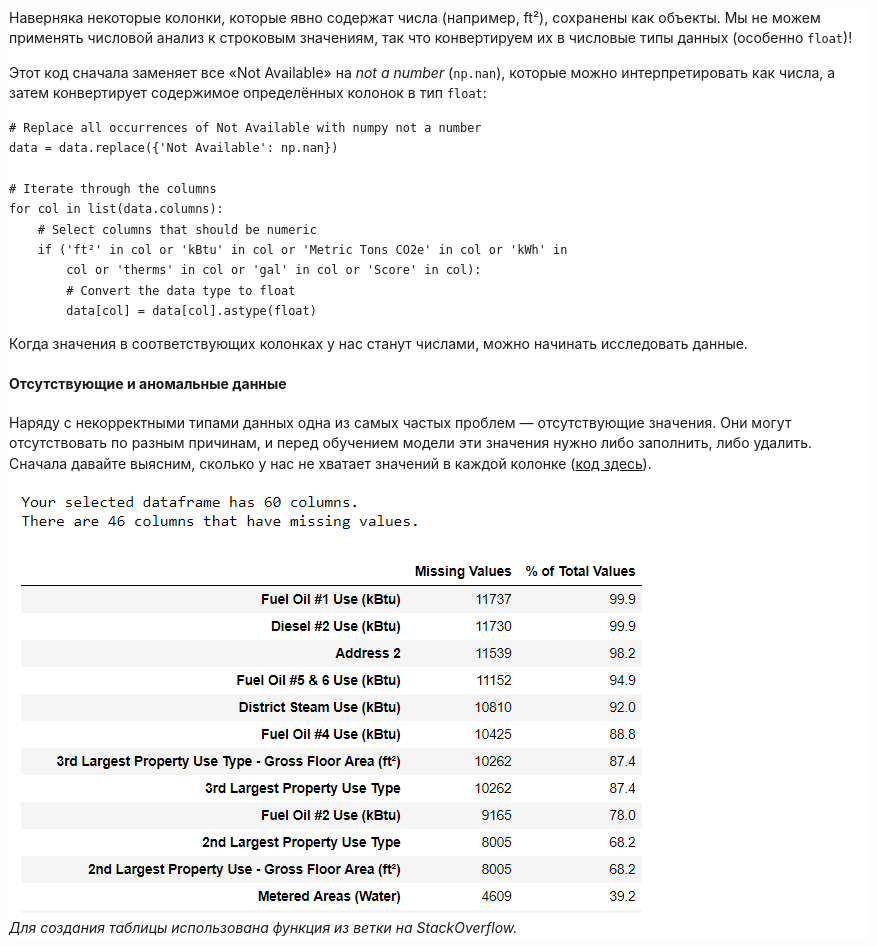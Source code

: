 Наверняка некоторые колонки, которые явно содержат числа (например, ft²), сохранены как объекты. Мы не можем применять числовой анализ к строковым значениям, так что конвертируем их в числовые типы данных (особенно `float`)!

Этот код сначала заменяет все «Not Available» на _not a number_ (`np.nan`), которые можно интерпретировать как числа, а затем конвертирует содержимое определённых колонок в тип `float`:

    # Replace all occurrences of Not Available with numpy not a number
    data = data.replace({'Not Available': np.nan})
    
    # Iterate through the columns
    for col in list(data.columns):
        # Select columns that should be numeric
        if ('ft²' in col or 'kBtu' in col or 'Metric Tons CO2e' in col or 'kWh' in 
            col or 'therms' in col or 'gal' in col or 'Score' in col):
            # Convert the data type to float
            data[col] = data[col].astype(float)

Когда значения в соответствующих колонках у нас станут числами, можно начинать исследовать данные.

#### Отсутствующие и аномальные данные

Наряду с некорректными типами данных одна из самых частых проблем — отсутствующие значения. Они могут отсутствовать по разным причинам, и перед обучением модели эти значения нужно либо заполнить, либо удалить. Сначала давайте выясним, сколько у нас не хватает значений в каждой колонке ([код здесь](https://github.com/WillKoehrsen/machine-learning-project-walkthrough/blob/master/Machine%20Learning%20Project%20Part%201.ipynb)).

![](../../_resources/83ac43f673484e5eae672d4ec66a81d7.png)  
_Для создания таблицы использована функция из ветки на StackOverflow._
